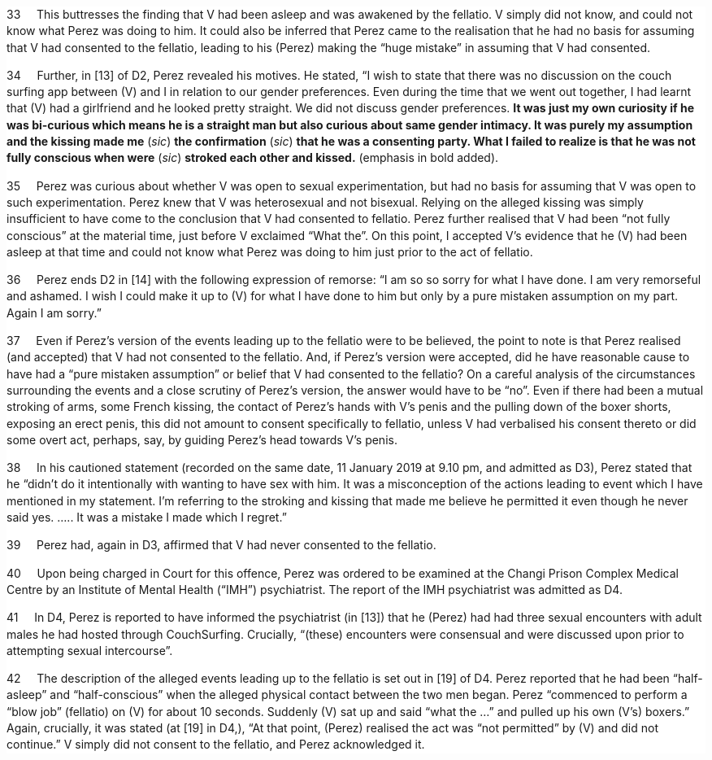 33     This buttresses the finding that V had been asleep and was awakened by the fellatio. V simply did not know, and could not know what Perez was doing to him. It could also be inferred that Perez came to the realisation that he had no basis for assuming that V had consented to the fellatio, leading to his (Perez) making the “huge mistake” in assuming that V had consented.

34     Further, in \[13\] of D2, Perez revealed his motives. He stated, “I wish to state that there was no discussion on the couch surfing app between (V) and I in relation to our gender preferences. Even during the time that we went out together, I had learnt that (V) had a girlfriend and he looked pretty straight. We did not discuss gender preferences. **It was just my own curiosity if he was bi-curious which means he is a straight man but also curious about same gender intimacy. It was purely my assumption and the kissing made me** (_sic_) **the confirmation** (_sic_) **that he was a consenting party. What I failed to realize is that he was not fully conscious when were** (_sic_) **stroked each other and kissed.** (emphasis in bold added).

35     Perez was curious about whether V was open to sexual experimentation, but had no basis for assuming that V was open to such experimentation. Perez knew that V was heterosexual and not bisexual. Relying on the alleged kissing was simply insufficient to have come to the conclusion that V had consented to fellatio. Perez further realised that V had been “not fully conscious” at the material time, just before V exclaimed “What the”. On this point, I accepted V’s evidence that he (V) had been asleep at that time and could not know what Perez was doing to him just prior to the act of fellatio.

36     Perez ends D2 in \[14\] with the following expression of remorse: “I am so so sorry for what I have done. I am very remorseful and ashamed. I wish I could make it up to (V) for what I have done to him but only by a pure mistaken assumption on my part. Again I am sorry.”

37     Even if Perez’s version of the events leading up to the fellatio were to be believed, the point to note is that Perez realised (and accepted) that V had not consented to the fellatio. And, if Perez’s version were accepted, did he have reasonable cause to have had a “pure mistaken assumption” or belief that V had consented to the fellatio? On a careful analysis of the circumstances surrounding the events and a close scrutiny of Perez’s version, the answer would have to be “no”. Even if there had been a mutual stroking of arms, some French kissing, the contact of Perez’s hands with V’s penis and the pulling down of the boxer shorts, exposing an erect penis, this did not amount to consent specifically to fellatio, unless V had verbalised his consent thereto or did some overt act, perhaps, say, by guiding Perez’s head towards V’s penis.

38     In his cautioned statement (recorded on the same date, 11 January 2019 at 9.10 pm, and admitted as D3), Perez stated that he “didn’t do it intentionally with wanting to have sex with him. It was a misconception of the actions leading to event which I have mentioned in my statement. I’m referring to the stroking and kissing that made me believe he permitted it even though he never said yes. ….. It was a mistake I made which I regret.”

39     Perez had, again in D3, affirmed that V had never consented to the fellatio.

40     Upon being charged in Court for this offence, Perez was ordered to be examined at the Changi Prison Complex Medical Centre by an Institute of Mental Health (“IMH”) psychiatrist. The report of the IMH psychiatrist was admitted as D4.

41     In D4, Perez is reported to have informed the psychiatrist (in \[13\]) that he (Perez) had had three sexual encounters with adult males he had hosted through CouchSurfing. Crucially, “(these) encounters were consensual and were discussed upon prior to attempting sexual intercourse”.

42     The description of the alleged events leading up to the fellatio is set out in \[19\] of D4. Perez reported that he had been “half-asleep” and “half-conscious” when the alleged physical contact between the two men began. Perez “commenced to perform a “blow job” (fellatio) on (V) for about 10 seconds. Suddenly (V) sat up and said “what the …” and pulled up his own (V’s) boxers.” Again, crucially, it was stated (at \[19\] in D4,), “At that point, (Perez) realised the act was “not permitted” by (V) and did not continue.” V simply did not consent to the fellatio, and Perez acknowledged it.
